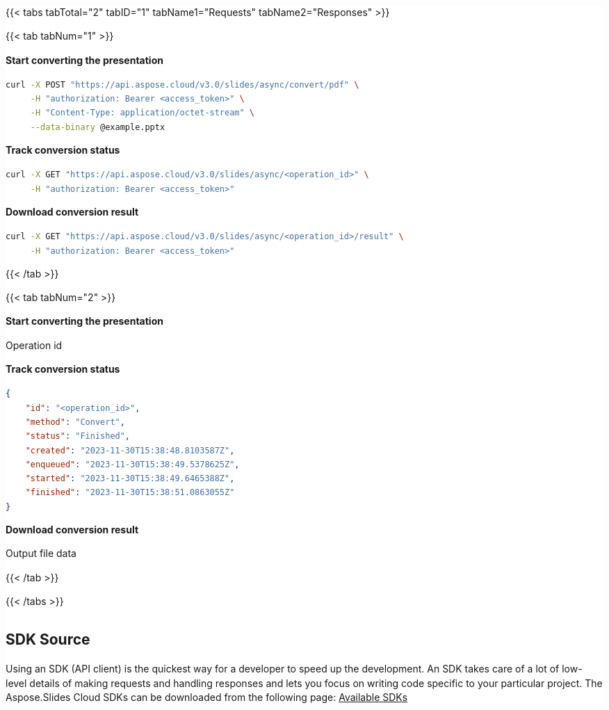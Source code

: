 {{< tabs tabTotal="2" tabID="1" tabName1="Requests" tabName2="Responses" >}}

{{< tab tabNum="1" >}}

**Start converting the presentation**
```sh
curl -X POST "https://api.aspose.cloud/v3.0/slides/async/convert/pdf" \
     -H "authorization: Bearer <access_token>" \
     -H "Content-Type: application/octet-stream" \
     --data-binary @example.pptx
```

**Track conversion status**
```sh
curl -X GET "https://api.aspose.cloud/v3.0/slides/async/<operation_id>" \
     -H "authorization: Bearer <access_token>"
```

**Download conversion result**
```sh
curl -X GET "https://api.aspose.cloud/v3.0/slides/async/<operation_id>/result" \
     -H "authorization: Bearer <access_token>"
```

{{< /tab >}}

{{< tab tabNum="2" >}}

**Start converting the presentation**

Operation id

**Track conversion status**

```json
{
    "id": "<operation_id>",
	"method": "Convert",
	"status": "Finished",
	"created": "2023-11-30T15:38:48.8103587Z",
	"enqueued": "2023-11-30T15:38:49.5378625Z",
	"started": "2023-11-30T15:38:49.6465388Z",
	"finished": "2023-11-30T15:38:51.0863055Z"
}
```

**Download conversion result**

Output file data

{{< /tab >}}

{{< /tabs >}}

## **SDK Source**

Using an SDK (API client) is the quickest way for a developer to speed up the development. An SDK takes care of a lot of low-level details of making requests and handling responses and lets you focus on writing code specific to your particular project. The Aspose.Slides Cloud SDKs can be downloaded from the following page: [Available SDKs](/slides/available-sdks/)
